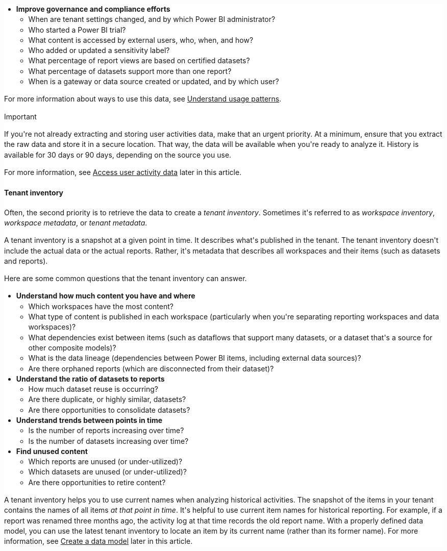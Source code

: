- **Improve governance and compliance efforts**
  - When are tenant settings changed, and by which Power BI administrator?
  - Who started a Power BI trial?
  - What content is accessed by external users, who, when, and how?
  - Who added or updated a sensitivity label?
  - What percentage of report views are based on certified datasets?
  - What percentage of datasets support more than one report?
  - When is a gateway or data source created or updated, and by which user?

For more information about ways to use this data, see [Understand usage patterns](powerbi-implementation-planning-auditing-monitoring-overview.md#understand-usage-patterns).

> [!IMPORTANT]
> If you're not already extracting and storing user activities data, make that an urgent priority. At a minimum, ensure that you extract the raw data and store it in a secure location. That way, the data will be available when you're ready to analyze it. History is available for 30 days or 90 days, depending on the source you use.

For more information, see [Access user activity data](#access-user-activity-data) later in this article.

#### Tenant inventory

Often, the second priority is to retrieve the data to create a _tenant inventory_. Sometimes it's referred to as _workspace inventory_, _workspace metadata_, or _tenant metadata_.

A tenant inventory is a snapshot at a given point in time. It describes what's published in the tenant. The tenant inventory doesn't include the actual data or the actual reports. Rather, it's metadata that describes all workspaces and their items (such as datasets and reports).

Here are some common questions that the tenant inventory can answer.

- **Understand how much content you have and where**
  - Which workspaces have the most content?
  - What type of content is published in each workspace (particularly when you're separating reporting workspaces and data workspaces)?
  - What dependencies exist between items (such as dataflows that support many datasets, or a dataset that's a source for other composite models)?
  - What is the data lineage (dependencies between Power BI items, including external data sources)?
  - Are there orphaned reports (which are disconnected from their dataset)?
- **Understand the ratio of datasets to reports**
  - How much dataset reuse is occurring?
  - Are there duplicate, or highly similar, datasets?
  - Are there opportunities to consolidate datasets?
- **Understand trends between points in time**
  - Is the number of reports increasing over time?
  - Is the number of datasets increasing over time?
- **Find unused content**
  - Which reports are unused (or under-utilized)?
  - Which datasets are unused (or under-utilized)?
  - Are there opportunities to retire content?

A tenant inventory helps you to use current names when analyzing historical activities. The snapshot of the items in your tenant contains the names of all items _at that point in time_. It's helpful to use current item names for historical reporting. For example, if a report was renamed three months ago, the activity log at that time records the old report name. With a properly defined data model, you can use the latest tenant inventory to locate an item by its current name (rather than its former name). For more information, see [Create a data model](#create-a-data-model) later in this article.
